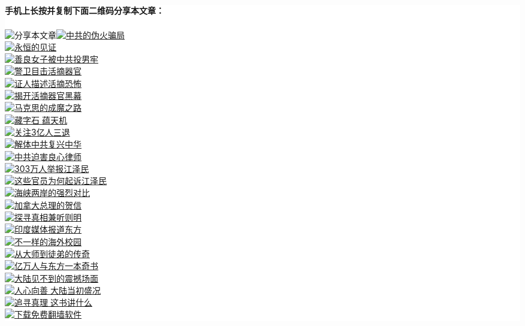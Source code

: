 <strong>手机上长按并复制下面二维码分享本文章：</strong><br><br><img src="http://d1p1.ip.zn2.us/v.php?action=qrcode&url=/gb/20/3/29/n11986148.md%231" title="分享本文章"></td><td VALIGN=TOP><a href="/gb/16/1/21/n4622075.md?dfh#1" target="_blank"><img src="https://raw.githubusercontent.com/kimqea257/djy/master/gb/300/wei-f1.jpg" title="中共的伪火骗局"  alt="中共的伪火骗局"></a><br><a href="https://github.com/kimqea257/www/blob/master/README.md?dfh#9" target="_blank"><img src="https://raw.githubusercontent.com/kimqea257/djy/master/gb/300/yong-h.jpg" title="永恒的见证"  alt="永恒的见证"></a><br><a href="/gb/13/9/29/n3974789.md?dfh#1" target="_blank"><img src="https://raw.githubusercontent.com/kimqea257/djy/master/gb/300/shang-lnz.jpg" title="善良女子被中共投男牢"  alt="善良女子被中共投男牢"></a><br><a href="/gb/16/3/16/n4663449.md?dfh#1" target="_blank"><img src="https://raw.githubusercontent.com/kimqea257/djy/master/gb/300/huo-z3.jpg" title="警卫目击活摘器官"  alt="警卫目击活摘器官"></a><br><a href="/gb/16/8/7/n8177641.md?dfh#1" target="_blank"><img src="https://raw.githubusercontent.com/kimqea257/djy/master/gb/300/huo-z4.jpg" title="证人描述活摘恐怖"  alt="证人描述活摘恐怖"></a><br><a href="/gb/10/4/19/n2881569.md?dfh#1" target="_blank"><img src="https://raw.githubusercontent.com/kimqea257/djy/master/gb/300/huo-z1.jpg" title="揭开活摘器官黑幕"  alt="揭开活摘器官黑幕"></a><br><a href="/gb/10/11/7/n3077476.md?dfh#1" target="_blank"><img src="https://raw.githubusercontent.com/kimqea257/djy/master/gb/300/ma-ks.jpg" title="马克思的成魔之路"  alt="马克思的成魔之路"></a><br><a href="/gb/14/6/9/n4173977.md?dfh#1" target="_blank"><img src="https://raw.githubusercontent.com/kimqea257/djy/master/gb/300/chang-zs.jpg" title="藏字石 蕴天机"  alt="藏字石 蕴天机"></a><br><a href="/gb/18/5/10/n10381511.md?dfh#1" target="_blank"><img src="https://raw.githubusercontent.com/kimqea257/djy/master/gb/300/st1.jpg" title="关注3亿人三退"  alt="关注3亿人三退"></a><br><a href="/gb/18/3/21/n10237682.md?dfh#1" target="_blank"><img src="https://raw.githubusercontent.com/kimqea257/djy/master/gb/300/jie-t.jpg" title="解体中共复兴中华"  alt="解体中共复兴中华"></a><br><a href="/gb/9/2/9/n2422991.md?dfh#1" target="_blank"><img src="https://raw.githubusercontent.com/kimqea257/djy/master/gb/300/gao-zs.jpg" title="中共迫害良心律师"  alt="中共迫害良心律师"></a><br><a href="/gb/18/12/9/n10900044.md?dfh#1" target="_blank"><img src="https://raw.githubusercontent.com/kimqea257/djy/master/gb/300/sj1.jpg" title="303万人举报江泽民"  alt="303万人举报江泽民"></a><br><a href="/gb/18/8/28/n10672014.md?dfh#1" target="_blank"><img src="https://raw.githubusercontent.com/kimqea257/djy/master/gb/300/sj2.jpg" title="这些官员为何起诉江泽民"  alt="这些官员为何起诉江泽民"></a><br><a href="/gb/8/12/18/n2367165.md?dfh#1" target="_blank"><img src="https://raw.githubusercontent.com/kimqea257/djy/master/gb/300/liangan.jpg" title="海峡两岸的强烈对比"  alt="海峡两岸的强烈对比"></a><br><a href="/gb/15/12/10/n4593139.md?dfh#1" target="_blank"><img src="https://raw.githubusercontent.com/kimqea257/djy/master/gb/300/jia-ndzl.jpg" title="加拿大总理的贺信"  alt="加拿大总理的贺信"></a><br><a href="/gb/11/6/17/n3289382.md?dfh#1" target="_blank"><img src="https://raw.githubusercontent.com/kimqea257/djy/master/gb/300/xiao-wd.jpg" title="探寻真相兼听则明"  alt="探寻真相兼听则明"></a><br><a href="/gb/18/10/27/n10812623.md?dfh#1" target="_blank"><img src="https://raw.githubusercontent.com/kimqea257/djy/master/gb/300/yindu.jpg" title="印度媒体报道东方"  alt="印度媒体报道东方"></a><br><a href="/gb/18/6/9/n10469652.md?dfh#1" target="_blank"><img src="https://raw.githubusercontent.com/kimqea257/djy/master/gb/300/xie-j.jpg" title="不一样的海外校园"  alt="不一样的海外校园"></a><br><a href="/gb/7/4/5/n1669415.md?dfh#1" target="_blank"><img src="https://raw.githubusercontent.com/kimqea257/djy/master/gb/300/li-up.jpg" title="从大师到徒弟的传奇"  alt="从大师到徒弟的传奇"></a><br><a href="/gb/17/5/26/n9191512.md?dfh#1" target="_blank"><img src="https://raw.githubusercontent.com/kimqea257/djy/master/gb/300/zfl2.jpg" title="亿万人与东方一本奇书"  alt="亿万人与东方一本奇书"></a><br><a href="/gb/13/11/27/n4020290.md?dfh#1" target="_blank"><img src="https://raw.githubusercontent.com/kimqea257/djy/master/gb/300/zhen-h.jpg" title="大陆见不到的震撼场面"  alt="大陆见不到的震撼场面"></a><br><a href="/gb/15/7/17/n4482910.md?dfh#1" target="_blank"><img src="https://raw.githubusercontent.com/kimqea257/djy/master/gb/300/dalu-sk.jpg" title="人心向善 大陆当初盛况"  alt="人心向善 大陆当初盛况"></a><br><a href="/gb/19/1/5/n10955468.md?dfh#1" target="_blank"><img src="https://raw.githubusercontent.com/kimqea257/djy/master/gb/300/zfl1.jpg" title="追寻真理 这书讲什么"  alt="追寻真理 这书讲什么"></a><br><a href="https://github.com/bannedbook/fanqiang/wiki" target="_blank"><img src="https://raw.githubusercontent.com/kimqea257/djy/master/gb/300/fq1.jpg" title="下载免费翻墙软件"  alt="下载免费翻墙软件"></a><br></td></tr></table>